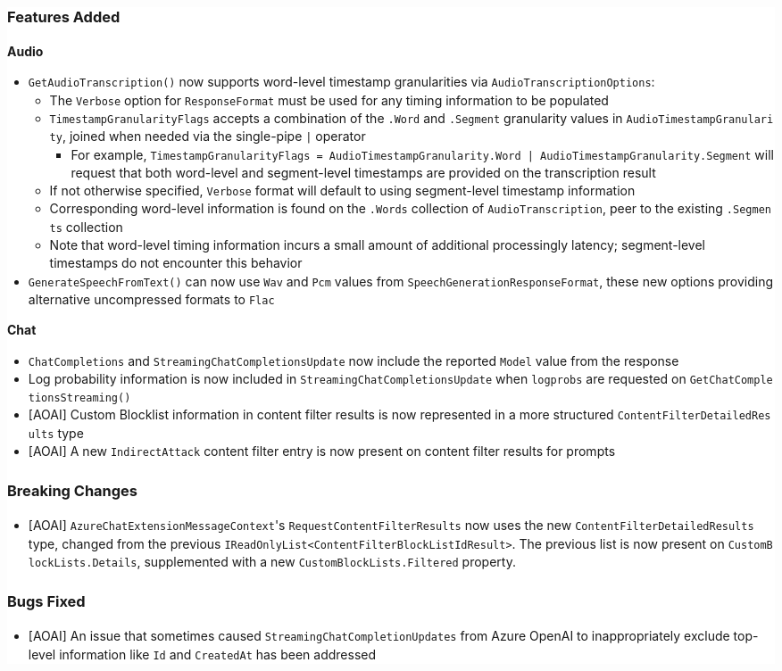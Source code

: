 ### Features Added

**Audio**

- `GetAudioTranscription()` now supports word-level timestamp granularities via `AudioTranscriptionOptions`:
  - The `Verbose` option for `ResponseFormat` must be used for any timing information to be populated
  - `TimestampGranularityFlags` accepts a combination of the `.Word` and `.Segment` granularity values in
    `AudioTimestampGranularity`, joined when needed via the single-pipe `|` operator
    - For example, `TimestampGranularityFlags = AudioTimestampGranularity.Word | AudioTimestampGranularity.Segment`
      will request that both word-level and segment-level timestamps are provided on the transcription result
  - If not otherwise specified, `Verbose` format will default to using segment-level timestamp information
  - Corresponding word-level information is found on the `.Words` collection of `AudioTranscription`, peer to the
    existing `.Segments` collection
  - Note that word-level timing information incurs a small amount of additional processingly latency; segment-level
    timestamps do not encounter this behavior
- `GenerateSpeechFromText()` can now use `Wav` and `Pcm` values from `SpeechGenerationResponseFormat`, these new
  options providing alternative uncompressed formats to `Flac`

**Chat**

- `ChatCompletions` and `StreamingChatCompletionsUpdate` now include the reported `Model` value from the response
- Log probability information is now included in `StreamingChatCompletionsUpdate` when `logprobs` are requested on
  `GetChatCompletionsStreaming()`
- [AOAI] Custom Blocklist information in content filter results is now represented in a more structured
  `ContentFilterDetailedResults` type
- [AOAI] A new `IndirectAttack` content filter entry is now present on content filter results for prompts

### Breaking Changes

- [AOAI] `AzureChatExtensionMessageContext`'s `RequestContentFilterResults`  now uses the new
  `ContentFilterDetailedResults` type, changed from the previous `IReadOnlyList<ContentFilterBlockListIdResult>`. The
  previous list is now present on `CustomBlockLists.Details`, supplemented with a new `CustomBlockLists.Filtered`
  property.

### Bugs Fixed

- [AOAI] An issue that sometimes caused `StreamingChatCompletionUpdates` from Azure OpenAI to inappropriately exclude
  top-level information like `Id` and `CreatedAt` has been addressed
